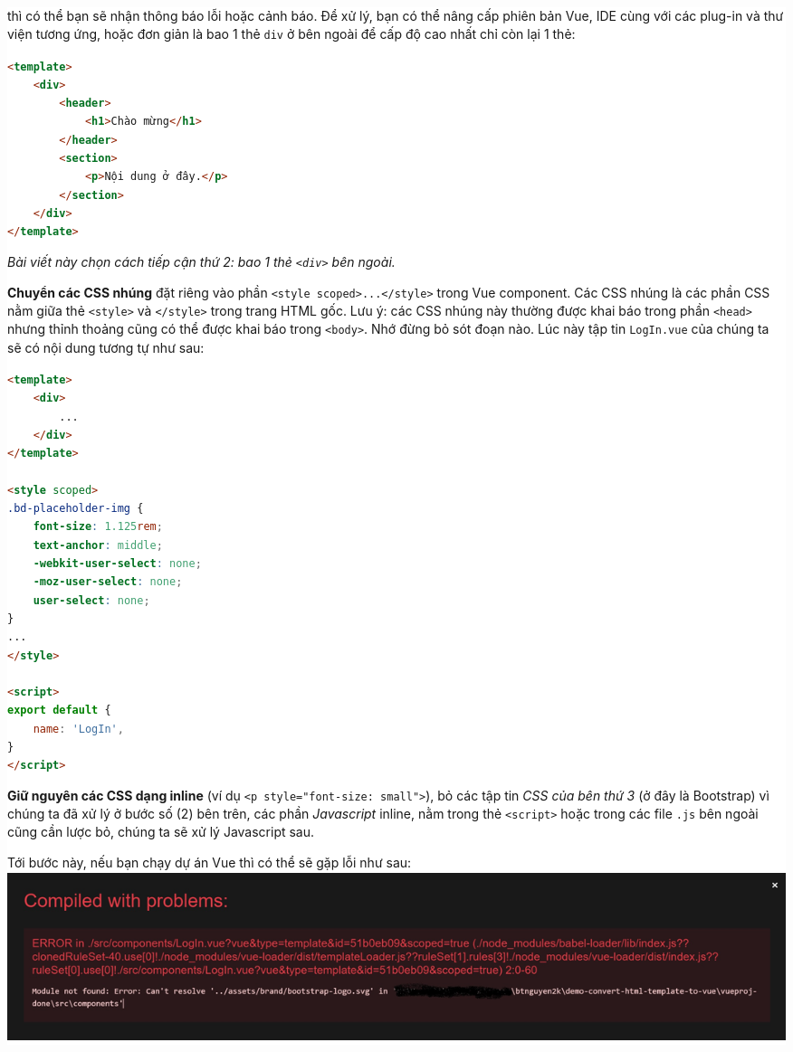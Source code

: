 thì có thể bạn sẽ nhận thông báo lỗi hoặc cảnh báo. Để xử lý, bạn có thể nâng cấp phiên bản Vue, IDE cùng với các plug-in và thư viện tương ứng, hoặc đơn giản là bao 1 thẻ `div` ở bên ngoài để cấp độ cao nhất chỉ còn lại 1 thẻ:
```html
<template>
    <div>
        <header>
            <h1>Chào mừng</h1>
        </header>
        <section>
            <p>Nội dung ở đây.</p>
        </section>
    </div>
</template>
```

_Bài viết này chọn cách tiếp cận thứ 2: bao 1 thẻ `<div>` bên ngoài._

**Chuyển các CSS nhúng** đặt riêng vào phần `<style scoped>...</style>` trong Vue component. Các CSS nhúng là các phần CSS nằm giữa thẻ `<style>` và `</style>` trong trang HTML gốc. Lưu ý: các CSS nhúng này thường được khai báo trong phần `<head>` nhưng thỉnh thoảng cũng có thể được khai báo trong `<body>`. Nhớ đừng bỏ sót đoạn nào. Lúc này tập tin `LogIn.vue` của chúng ta sẽ có nội dung tương tự như sau:
```html
<template>
    <div>
        ...
    </div>
</template>

<style scoped>
.bd-placeholder-img {
    font-size: 1.125rem;
    text-anchor: middle;
    -webkit-user-select: none;
    -moz-user-select: none;
    user-select: none;
}
...
</style>

<script>
export default {
    name: 'LogIn',
}
</script>
```

**Giữ nguyên các CSS dạng inline** (ví dụ `<p style="font-size: small">`), bỏ các tập tin _CSS của bên thứ 3_ (ở đây là Bootstrap) vì chúng ta đã xử lý ở bước số (2) bên trên, các phần _Javascript_ inline, nằm trong thẻ `<script>` hoặc trong các file `.js` bên ngoài cũng cần lược bỏ, chúng ta sẽ xử lý Javascript sau.

Tới bước này, nếu bạn chạy dự án Vue thì có thể sẽ gặp lỗi như sau:
![image](error-1.jpg "Error 1")
 